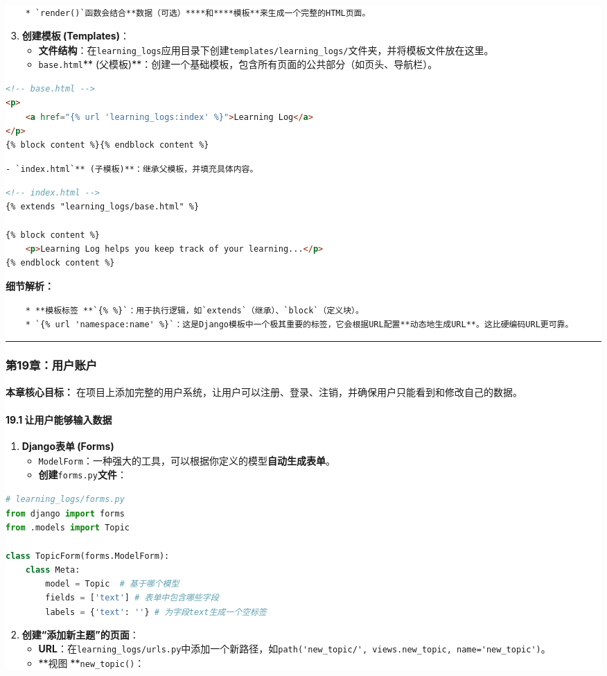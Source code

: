         * `render()`函数会结合**数据（可选）****和****模板**来生成一个完整的HTML页面。
3. **创建模板 (Templates)**：
    - **文件结构**：在`learning_logs`应用目录下创建`templates/learning_logs/`文件夹，并将模板文件放在这里。
    - `base.html`** (父模板)**：创建一个基础模板，包含所有页面的公共部分（如页头、导航栏）。

```html
<!-- base.html -->
<p>
    <a href="{% url 'learning_logs:index' %}">Learning Log</a>
</p>
{% block content %}{% endblock content %}
```

    - `index.html`** (子模板)**：继承父模板，并填充具体内容。

```html
<!-- index.html -->
{% extends "learning_logs/base.html" %}

{% block content %}
    <p>Learning Log helps you keep track of your learning...</p>
{% endblock content %}
```

**细节解析：**

        * **模板标签 **`{% %}`：用于执行逻辑，如`extends`（继承）、`block`（定义块）。
        * `{% url 'namespace:name' %}`：这是Django模板中一个极其重要的标签，它会根据URL配置**动态地生成URL**。这比硬编码URL更可靠。

---

### **第19章：用户账户**
**本章核心目标：** 在项目上添加完整的用户系统，让用户可以注册、登录、注销，并确保用户只能看到和修改自己的数据。

#### **19.1 让用户能够输入数据**
1. **Django表单 (Forms)**
    - `ModelForm`：一种强大的工具，可以根据你定义的模型**自动生成表单**。
    - **创建**`forms.py`**文件**：

```python
# learning_logs/forms.py
from django import forms
from .models import Topic

class TopicForm(forms.ModelForm):
    class Meta:
        model = Topic  # 基于哪个模型
        fields = ['text'] # 表单中包含哪些字段
        labels = {'text': ''} # 为字段text生成一个空标签
```

2. **创建“添加新主题”的页面**：
    - **URL**：在`learning_logs/urls.py`中添加一个新路径，如`path('new_topic/', views.new_topic, name='new_topic')`。
    - **视图 **`new_topic()`：
